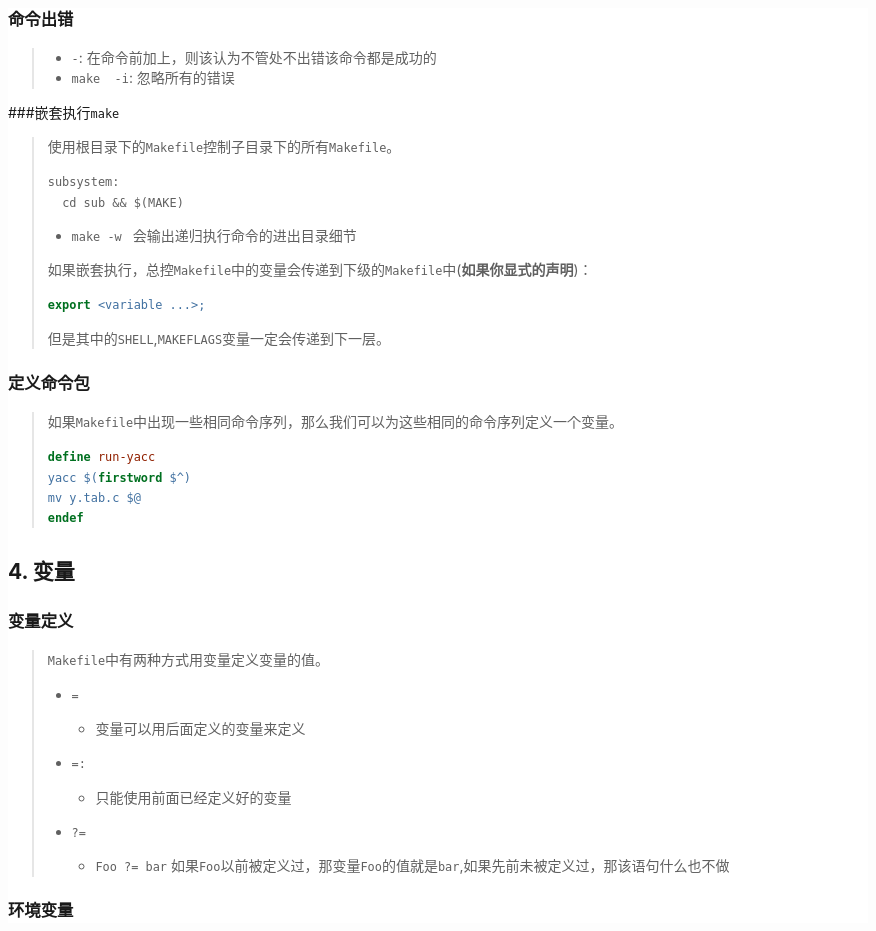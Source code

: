 ### 命令出错

> * `-`: 在命令前加上，则该认为不管处不出错该命令都是成功的
> * `make  -i`:  忽略所有的错误

###嵌套执行`make`

> 使用根目录下的`Makefile`控制子目录下的所有`Makefile`。
>
> ```
> subsystem:
> 	cd sub && $(MAKE)
> ```
>
> * `make -w `  会输出递归执行命令的进出目录细节
>
> 如果嵌套执行，总控`Makefile`中的变量会传递到下级的`Makefile`中(**如果你显式的声明**)：
>
> ```makefile
> export <variable ...>;
> ```
>
> 但是其中的`SHELL`,`MAKEFLAGS`变量一定会传递到下一层。

### 定义命令包

> 如果`Makefile`中出现一些相同命令序列，那么我们可以为这些相同的命令序列定义一个变量。
>
> ```makefile
> define run-yacc
> yacc $(firstword $^)
> mv y.tab.c $@
> endef
> ```



## 4. 变量

### 变量定义

> `Makefile`中有两种方式用变量定义变量的值。
>
> * `=`
>   * 变量可以用后面定义的变量来定义
> * `=:`  
>   * 只能使用前面已经定义好的变量
>
> * `?=` 
>   * `Foo ?= bar`      如果`Foo`以前被定义过，那变量`Foo`的值就是`bar`,如果先前未被定义过，那该语句什么也不做

### 环境变量

